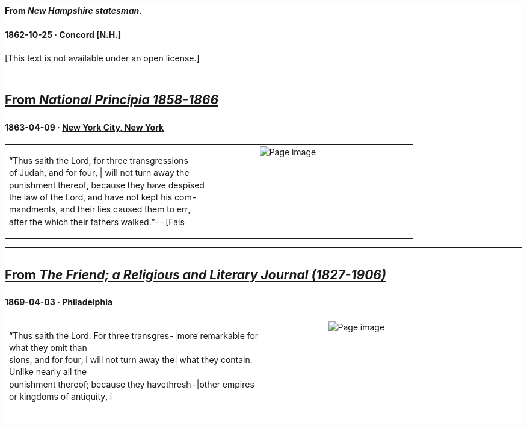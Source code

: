 #### From _New Hampshire statesman._

#### 1862-10-25 &middot; [Concord [N.H.]](http://dbpedia.org/resource/Concord%2C_New_Hampshire)

[This text is not available under an open license.]

---

## [From _National Principia 1858-1866_](https://archive.org/details/sim_national-principia_1863-04-09_4_157/page/n1/mode/1up?view=theater)

#### 1863-04-09 &middot; [New York City, New York](http://dbpedia.org/resource/New_York_City)

<table style="width: 100%;"><tr><td style="width: 50%">

  
  
“Thus saith the Lord, for three transgressions  
of Judah, and for four, | will not turn away the  
punishment thereof, because they have despised  
the law of the Lord, and have not kept his com-  
mandments, and their lies caused them to err,  
after the which their fathers walked.”--[Fals
</td><td style="width: 50%; max-height: 75%; margin: auto; display: block;">
<img alt="Page image" src="https://iiif.archive.org/image/iiif/2/sim_national-principia_1863-04-09_4_157%2Fsim_national-principia_1863-04-09_4_157_jp2.zip%2Fsim_national-principia_1863-04-09_4_157_jp2%2Fsim_national-principia_1863-04-09_4_157_0001.jp2/pct:57.83505154639175,70.37617554858934,12.216494845360824,2.5960031347962382/600,/0/default.jpg"/>
</td>
</tr></table>

---

## [From _The Friend; a Religious and Literary Journal (1827-1906)_](https://archive.org/details/sim_friend-a-religious-and-literary-journal_1869-04-03_42_32/page/n1/mode/1up?view=theater)

#### 1869-04-03 &middot; [Philadelphia](http://dbpedia.org/resource/Philadelphia)

<table style="width: 100%;"><tr><td style="width: 50%">

  
“Thus saith the Lord: For three transgres-|more remarkable for what they omit than  
sions, and for four, I will not turn away the| what they contain. Unlike nearly all the  
punishment thereof; because they havethresh-|other empires or kingdoms of antiquity, i
</td><td style="width: 50%; max-height: 75%; margin: auto; display: block;">
<img alt="Page image" src="https://iiif.archive.org/image/iiif/2/sim_friend-a-religious-and-literary-journal_1869-04-03_42_32%2Fsim_friend-a-religious-and-literary-journal_1869-04-03_42_32_jp2.zip%2Fsim_friend-a-religious-and-literary-journal_1869-04-03_42_32_jp2%2Fsim_friend-a-religious-and-literary-journal_1869-04-03_42_32_0001.jp2/pct:9.192894982860704,19.142455482661667,58.741040822686195,3.2333645735707592/600,/0/default.jpg"/>
</td>
</tr></table>

---
